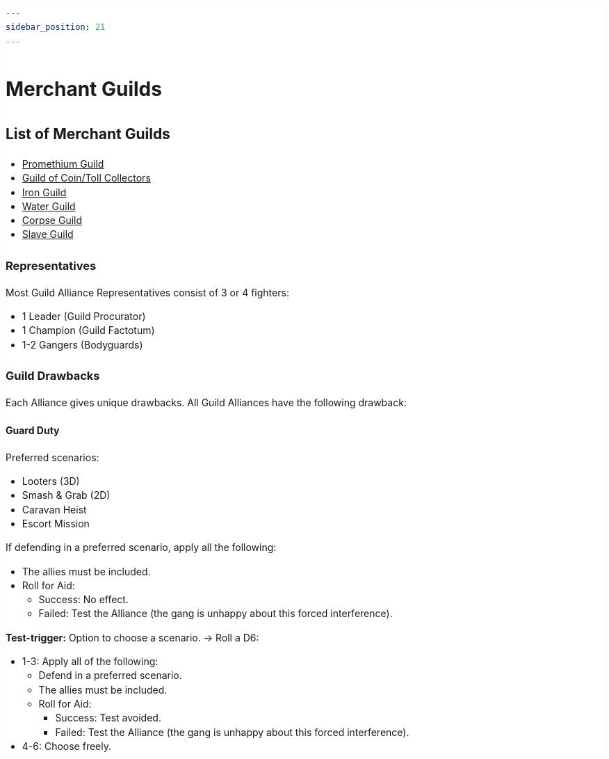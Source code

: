 ```yaml
---
sidebar_position: 21
---
```


# Merchant Guilds

## List of Merchant Guilds

- [Promethium Guild](promethium-guild.md)
- [Guild of Coin/Toll Collectors](#guild-of-coin--toll-collectors-520)
- [Iron Guild](#iron-guild)
- [Water Guild](#water-guild-435)
- [Corpse Guild](#corpse-guild-550)
- [Slave Guild](#slave-guild-710)

### Representatives

Most Guild Alliance Representatives consist of 3 or 4 fighters:

- 1 Leader (Guild Procurator)
- 1 Champion (Guild Factotum)
- 1-2 Gangers (Bodyguards)

### Guild Drawbacks

Each Alliance gives unique drawbacks. All Guild Alliances have the following drawback:

#### Guard Duty

Preferred scenarios:

- Looters (3D)
- Smash & Grab (2D)
- Caravan Heist
- Escort Mission

If defending in a preferred scenario, apply all the following:

- The allies must be included.
- Roll for Aid:
  - Success: No effect.
  - Failed: Test the Alliance (the gang is unhappy about this forced interference).

**Test-trigger:** Option to choose a scenario. → Roll a D6:

- 1-3: Apply all of the following:
  - Defend in a preferred scenario.
  - The allies must be included.
  - Roll for Aid:
    - Success: Test avoided.
    - Failed: Test the Alliance (the gang is unhappy about this forced interference).
- 4-6: Choose freely.
